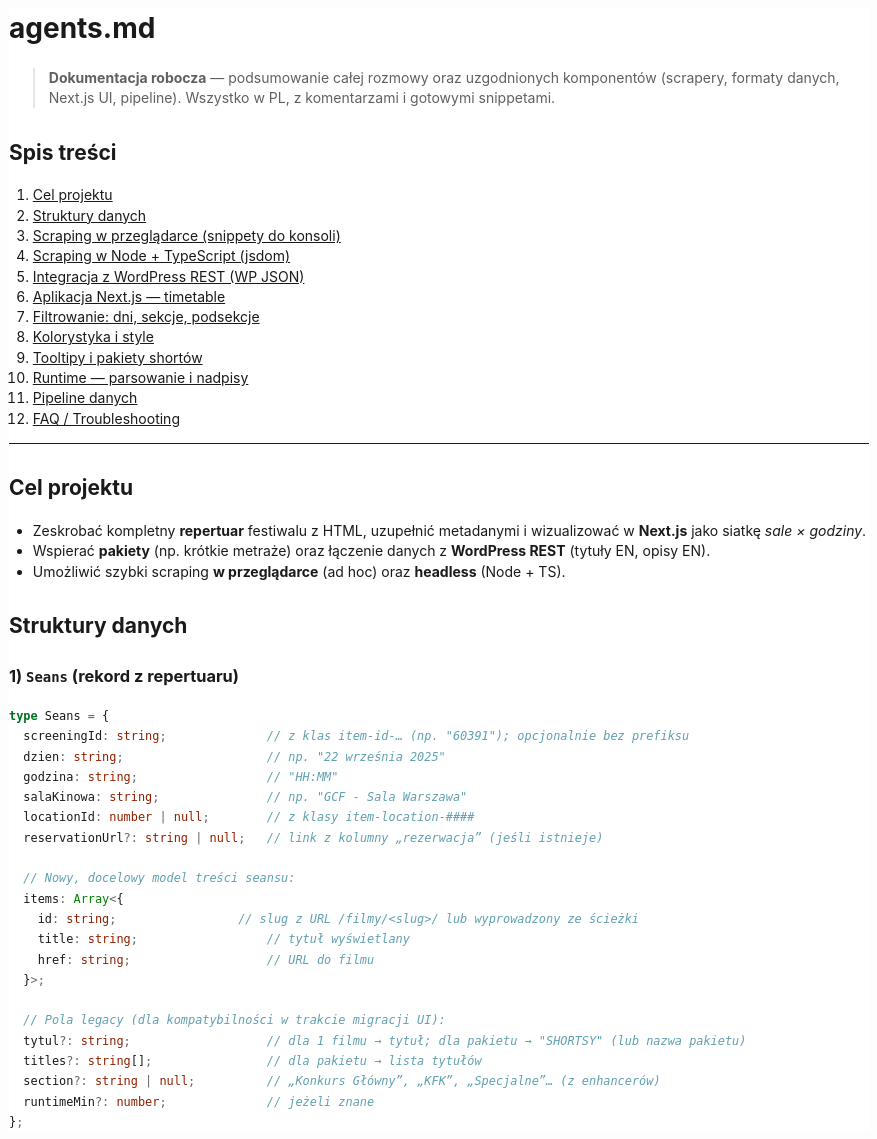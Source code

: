 # agents.md

> **Dokumentacja robocza** — podsumowanie całej rozmowy oraz uzgodnionych komponentów
> (scrapery, formaty danych, Next.js UI, pipeline). Wszystko w PL, z komentarzami i gotowymi
> snippetami.


## Spis treści
1. [Cel projektu](#cel-projektu)
2. [Struktury danych](#struktury-danych)
3. [Scraping w przeglądarce (snippety do konsoli)](#scraping-w-przegladarce-snippety-do-konsoli)
4. [Scraping w Node + TypeScript (jsdom)](#scraping-w-node--typescript-jsdom)
5. [Integracja z WordPress REST (WP JSON)](#integracja-z-wordpress-rest-wp-json)
6. [Aplikacja Next.js — timetable](#aplikacja-nextjs--timetable)
7. [Filtrowanie: dni, sekcje, podsekcje](#filtrowanie-dni-sekcje-podsekcje)
8. [Kolorystyka i style](#kolorystyka-i-style)
9. [Tooltipy i pakiety shortów](#tooltipy-i-pakiety-shortów)
10. [Runtime — parsowanie i nadpisy](#runtime--parsowanie-i-nadpisy)
11. [Pipeline danych](#pipeline-danych)
12. [FAQ / Troubleshooting](#faq--troubleshooting)


---

## Cel projektu
- Zeskrobać kompletny **repertuar** festiwalu z HTML, uzupełnić metadanymi i wizualizować w **Next.js** jako siatkę *sale × godziny*.
- Wspierać **pakiety** (np. krótkie metraże) oraz łączenie danych z **WordPress REST** (tytuły EN, opisy EN).
- Umożliwić szybki scraping **w przeglądarce** (ad hoc) oraz **headless** (Node + TS).


## Struktury danych

### 1) `Seans` (rekord z repertuaru)
```ts
type Seans = {
  screeningId: string;              // z klas item-id-… (np. "60391"); opcjonalnie bez prefiksu
  dzien: string;                    // np. "22 września 2025"
  godzina: string;                  // "HH:MM"
  salaKinowa: string;               // np. "GCF - Sala Warszawa"
  locationId: number | null;        // z klasy item-location-####
  reservationUrl?: string | null;   // link z kolumny „rezerwacja” (jeśli istnieje)

  // Nowy, docelowy model treści seansu:
  items: Array<{
    id: string;                 // slug z URL /filmy/<slug>/ lub wyprowadzony ze ścieżki
    title: string;                  // tytuł wyświetlany
    href: string;                   // URL do filmu
  }>;

  // Pola legacy (dla kompatybilności w trakcie migracji UI):
  tytul?: string;                   // dla 1 filmu → tytuł; dla pakietu → "SHORTSY" (lub nazwa pakietu)
  titles?: string[];                // dla pakietu → lista tytułów
  section?: string | null;          // „Konkurs Główny”, „KFK”, „Specjalne”… (z enhancerów)
  runtimeMin?: number;              // jeżeli znane
};
```
